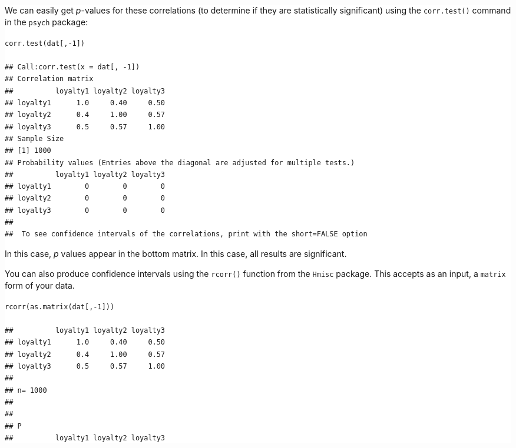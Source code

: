 We can easily get *p*-values for these correlations (to determine if
they are statistically significant) using the `corr.test()` command in
the `psych` package:

    corr.test(dat[,-1])

    ## Call:corr.test(x = dat[, -1])
    ## Correlation matrix 
    ##          loyalty1 loyalty2 loyalty3
    ## loyalty1      1.0     0.40     0.50
    ## loyalty2      0.4     1.00     0.57
    ## loyalty3      0.5     0.57     1.00
    ## Sample Size 
    ## [1] 1000
    ## Probability values (Entries above the diagonal are adjusted for multiple tests.) 
    ##          loyalty1 loyalty2 loyalty3
    ## loyalty1        0        0        0
    ## loyalty2        0        0        0
    ## loyalty3        0        0        0
    ## 
    ##  To see confidence intervals of the correlations, print with the short=FALSE option

In this case, *p* values appear in the bottom matrix. In this case, all
results are significant.

You can also produce confidence intervals using the `rcorr()` function
from the `Hmisc` package. This accepts as an input, a `matrix` form of
your data.

    rcorr(as.matrix(dat[,-1]))

    ##          loyalty1 loyalty2 loyalty3
    ## loyalty1      1.0     0.40     0.50
    ## loyalty2      0.4     1.00     0.57
    ## loyalty3      0.5     0.57     1.00
    ## 
    ## n= 1000 
    ## 
    ## 
    ## P
    ##          loyalty1 loyalty2 loyalty3